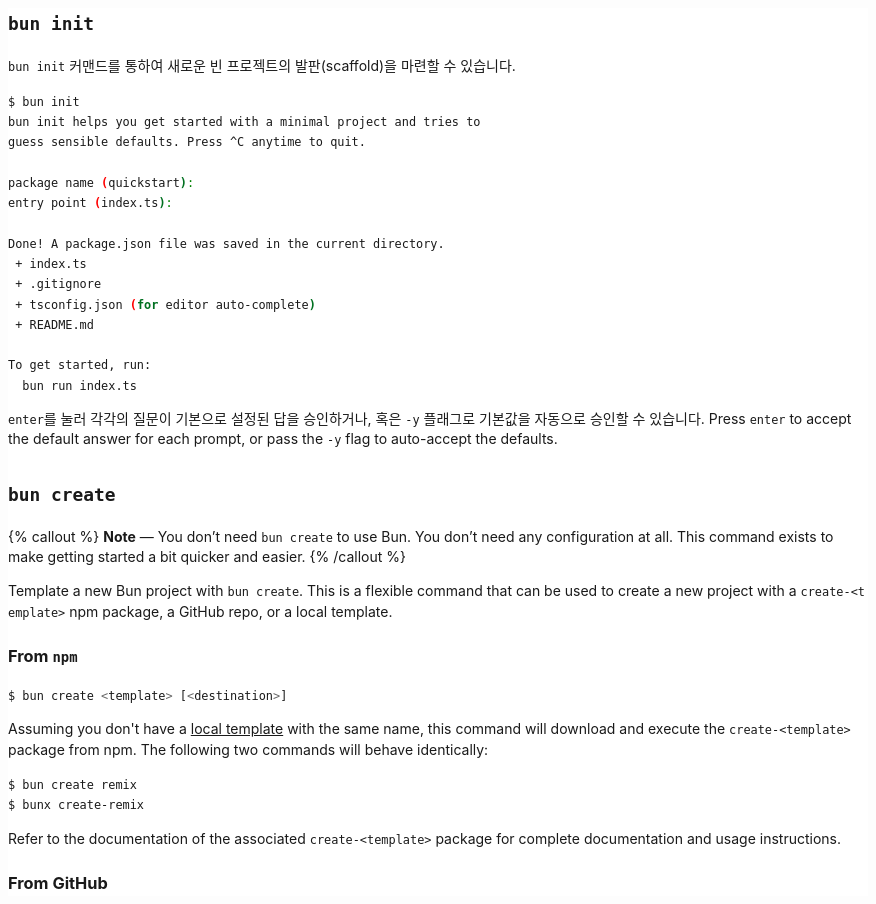 ## `bun init`

`bun init` 커맨드를 통하여 새로운 빈 프로젝트의 발판(scaffold)을 마련할 수 있습니다.

```bash
$ bun init
bun init helps you get started with a minimal project and tries to
guess sensible defaults. Press ^C anytime to quit.

package name (quickstart):
entry point (index.ts):

Done! A package.json file was saved in the current directory.
 + index.ts
 + .gitignore
 + tsconfig.json (for editor auto-complete)
 + README.md

To get started, run:
  bun run index.ts
```

`enter`를 눌러 각각의 질문이 기본으로 설정된 답을 승인하거나, 혹은 `-y` 플래그로 기본값을 자동으로 승인할 수 있습니다.
Press `enter` to accept the default answer for each prompt, or pass the `-y` flag to auto-accept the defaults.

## `bun create`

{% callout %}
**Note** — You don’t need `bun create` to use Bun. You don’t need any configuration at all. This command exists to make getting started a bit quicker and easier.
{% /callout %}

Template a new Bun project with `bun create`. This is a flexible command that can be used to create a new project with a `create-<template>` npm package, a GitHub repo, or a local template.

### From `npm`

```sh
$ bun create <template> [<destination>]
```

Assuming you don't have a [local template](#from-a-local-template) with the same name, this command will download and execute the `create-<template>` package from npm. The following two commands will behave identically:

```sh
$ bun create remix
$ bunx create-remix
```

Refer to the documentation of the associated `create-<template>` package for complete documentation and usage instructions.

### From GitHub
